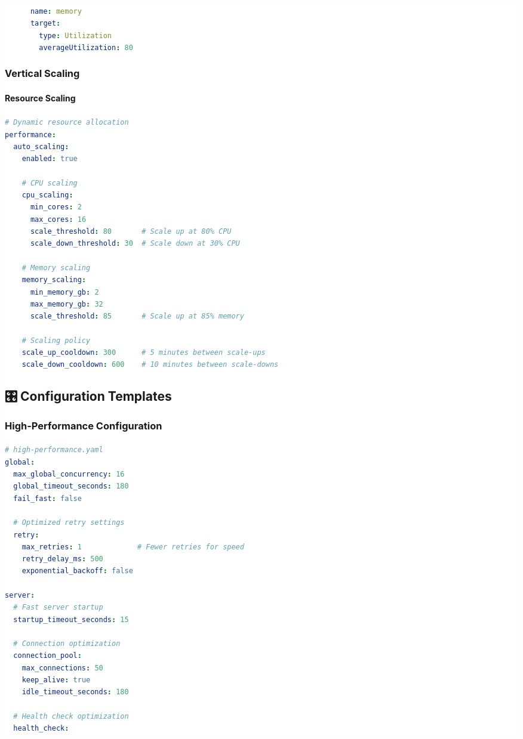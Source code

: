 ```yaml
      name: memory
      target:
        type: Utilization
        averageUtilization: 80
```

### Vertical Scaling

#### Resource Scaling

```yaml
# Dynamic resource allocation
performance:
  auto_scaling:
    enabled: true
    
    # CPU scaling
    cpu_scaling:
      min_cores: 2
      max_cores: 16
      scale_threshold: 80       # Scale up at 80% CPU
      scale_down_threshold: 30  # Scale down at 30% CPU
      
    # Memory scaling
    memory_scaling:
      min_memory_gb: 2
      max_memory_gb: 32
      scale_threshold: 85       # Scale up at 85% memory
      
    # Scaling policy
    scale_up_cooldown: 300      # 5 minutes between scale-ups
    scale_down_cooldown: 600    # 10 minutes between scale-downs
```

## 🎛️ Configuration Templates

### High-Performance Configuration

```yaml
# high-performance.yaml
global:
  max_global_concurrency: 16
  global_timeout_seconds: 180
  fail_fast: false
  
  # Optimized retry settings
  retry:
    max_retries: 1             # Fewer retries for speed
    retry_delay_ms: 500
    exponential_backoff: false

server:
  # Fast server startup
  startup_timeout_seconds: 15
  
  # Connection optimization
  connection_pool:
    max_connections: 50
    keep_alive: true
    idle_timeout_seconds: 180
    
  # Health check optimization
  health_check:
```